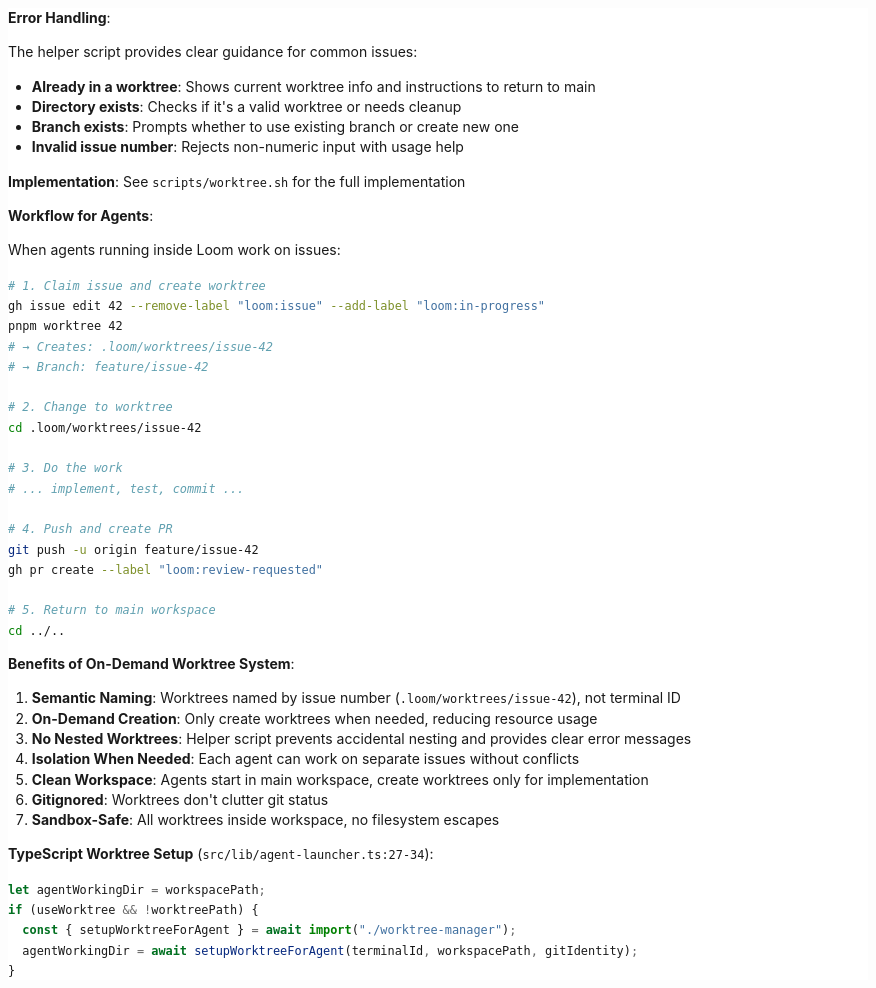 **Error Handling**:

The helper script provides clear guidance for common issues:

- **Already in a worktree**: Shows current worktree info and instructions to return to main
- **Directory exists**: Checks if it's a valid worktree or needs cleanup
- **Branch exists**: Prompts whether to use existing branch or create new one
- **Invalid issue number**: Rejects non-numeric input with usage help

**Implementation**: See `scripts/worktree.sh` for the full implementation

**Workflow for Agents**:

When agents running inside Loom work on issues:

```bash
# 1. Claim issue and create worktree
gh issue edit 42 --remove-label "loom:issue" --add-label "loom:in-progress"
pnpm worktree 42
# → Creates: .loom/worktrees/issue-42
# → Branch: feature/issue-42

# 2. Change to worktree
cd .loom/worktrees/issue-42

# 3. Do the work
# ... implement, test, commit ...

# 4. Push and create PR
git push -u origin feature/issue-42
gh pr create --label "loom:review-requested"

# 5. Return to main workspace
cd ../..
```

**Benefits of On-Demand Worktree System**:

1. **Semantic Naming**: Worktrees named by issue number (`.loom/worktrees/issue-42`), not terminal ID
2. **On-Demand Creation**: Only create worktrees when needed, reducing resource usage
3. **No Nested Worktrees**: Helper script prevents accidental nesting and provides clear error messages
4. **Isolation When Needed**: Each agent can work on separate issues without conflicts
5. **Clean Workspace**: Agents start in main workspace, create worktrees only for implementation
6. **Gitignored**: Worktrees don't clutter git status
7. **Sandbox-Safe**: All worktrees inside workspace, no filesystem escapes

**TypeScript Worktree Setup** (`src/lib/agent-launcher.ts:27-34`):

```typescript
let agentWorkingDir = workspacePath;
if (useWorktree && !worktreePath) {
  const { setupWorktreeForAgent } = await import("./worktree-manager");
  agentWorkingDir = await setupWorktreeForAgent(terminalId, workspacePath, gitIdentity);
}
```
